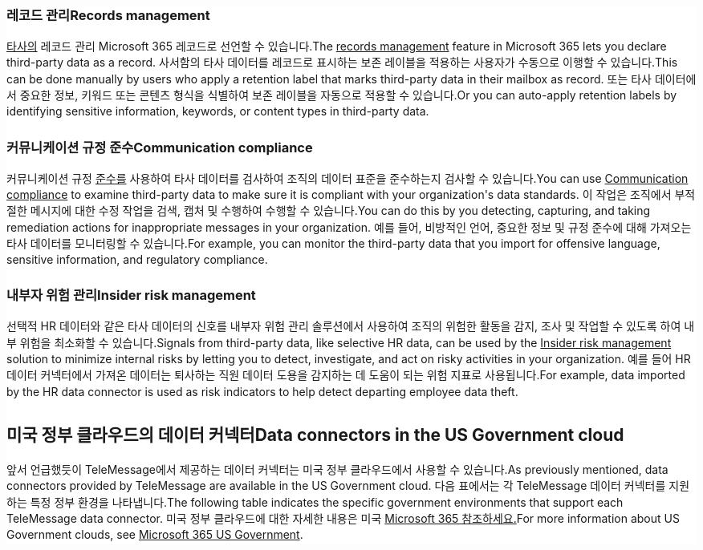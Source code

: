 ### <a name="records-management"></a><span data-ttu-id="7073f-402">레코드 관리</span><span class="sxs-lookup"><span data-stu-id="7073f-402">Records management</span></span>

<span data-ttu-id="7073f-403">[타사의](records-management.md) 레코드 관리 Microsoft 365 레코드로 선언할 수 있습니다.</span><span class="sxs-lookup"><span data-stu-id="7073f-403">The [records management](records-management.md) feature in Microsoft 365 lets you declare third-party data as a record.</span></span> <span data-ttu-id="7073f-404">사서함의 타사 데이터를 레코드로 표시하는 보존 레이블을 적용하는 사용자가 수동으로 이행할 수 있습니다.</span><span class="sxs-lookup"><span data-stu-id="7073f-404">This can be done manually by users who apply a retention label that marks third-party data in their mailbox as record.</span></span> <span data-ttu-id="7073f-405">또는 타사 데이터에서 중요한 정보, 키워드 또는 콘텐츠 형식을 식별하여 보존 레이블을 자동으로 적용할 수 있습니다.</span><span class="sxs-lookup"><span data-stu-id="7073f-405">Or you can auto-apply retention labels by identifying sensitive information, keywords, or content types in third-party data.</span></span>

### <a name="communication-compliance"></a><span data-ttu-id="7073f-406">커뮤니케이션 규정 준수</span><span class="sxs-lookup"><span data-stu-id="7073f-406">Communication compliance</span></span>

<span data-ttu-id="7073f-407">커뮤니케이션 규정 [준수를](communication-compliance.md) 사용하여 타사 데이터를 검사하여 조직의 데이터 표준을 준수하는지 검사할 수 있습니다.</span><span class="sxs-lookup"><span data-stu-id="7073f-407">You can use [Communication compliance](communication-compliance.md) to examine third-party data to make sure it is compliant with your organization's data standards.</span></span> <span data-ttu-id="7073f-408">이 작업은 조직에서 부적절한 메시지에 대한 수정 작업을 검색, 캡처 및 수행하여 수행할 수 있습니다.</span><span class="sxs-lookup"><span data-stu-id="7073f-408">You can do this by you detecting, capturing, and taking remediation actions for inappropriate messages in your organization.</span></span> <span data-ttu-id="7073f-409">예를 들어, 비방적인 언어, 중요한 정보 및 규정 준수에 대해 가져오는 타사 데이터를 모니터링할 수 있습니다.</span><span class="sxs-lookup"><span data-stu-id="7073f-409">For example, you can monitor the third-party data that you import for offensive language, sensitive information, and regulatory compliance.</span></span>

### <a name="insider-risk-management"></a><span data-ttu-id="7073f-410">내부자 위험 관리</span><span class="sxs-lookup"><span data-stu-id="7073f-410">Insider risk management</span></span>

<span data-ttu-id="7073f-411">선택적 HR 데이터와 같은 타사 데이터의 신호를 내부자 [](insider-risk-management.md) 위험 관리 솔루션에서 사용하여 조직의 위험한 활동을 감지, 조사 및 작업할 수 있도록 하여 내부 위험을 최소화할 수 있습니다.</span><span class="sxs-lookup"><span data-stu-id="7073f-411">Signals from third-party data, like selective HR data, can be used by the [Insider risk management](insider-risk-management.md) solution to minimize internal risks by letting you to detect, investigate, and act on risky activities in your organization.</span></span> <span data-ttu-id="7073f-412">예를 들어 HR 데이터 커넥터에서 가져온 데이터는 퇴사하는 직원 데이터 도용을 감지하는 데 도움이 되는 위험 지표로 사용됩니다.</span><span class="sxs-lookup"><span data-stu-id="7073f-412">For example, data imported by the HR data connector is used as risk indicators to help detect departing employee data theft.</span></span>

## <a name="data-connectors-in-the-us-government-cloud"></a><span data-ttu-id="7073f-413">미국 정부 클라우드의 데이터 커넥터</span><span class="sxs-lookup"><span data-stu-id="7073f-413">Data connectors in the US Government cloud</span></span>

<span data-ttu-id="7073f-414">앞서 언급했듯이 TeleMessage에서 제공하는 데이터 커넥터는 미국 정부 클라우드에서 사용할 수 있습니다.</span><span class="sxs-lookup"><span data-stu-id="7073f-414">As previously mentioned, data connectors provided by TeleMessage are available in the US Government cloud.</span></span> <span data-ttu-id="7073f-415">다음 표에서는 각 TeleMessage 데이터 커넥터를 지원하는 특정 정부 환경을 나타냅니다.</span><span class="sxs-lookup"><span data-stu-id="7073f-415">The following table indicates the specific government environments that support each TeleMessage data connector.</span></span> <span data-ttu-id="7073f-416">미국 정부 클라우드에 대한 자세한 내용은 미국 [Microsoft 365 참조하세요.](/office365/servicedescriptions/office-365-platform-service-description/office-365-us-government/microsoft-365-government-how-to-buy)</span><span class="sxs-lookup"><span data-stu-id="7073f-416">For more information about US Government clouds, see [Microsoft 365 US Government](/office365/servicedescriptions/office-365-platform-service-description/office-365-us-government/microsoft-365-government-how-to-buy).</span></span>
